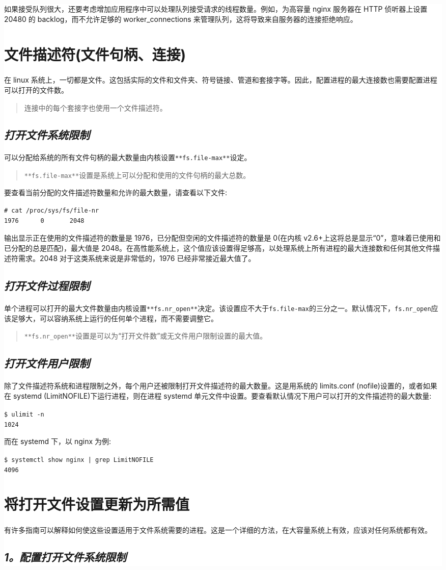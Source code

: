 如果接受队列很大，还要考虑增加应用程序中可以处理队列接受请求的线程数量。例如，为高容量 nginx 服务器在 HTTP 侦听器上设置 20480 的 backlog，而不允许足够的 worker_connections 来管理队列，这将导致来自服务器的连接拒绝响应。

# 文件描述符(文件句柄、连接)

在 linux 系统上，一切都是文件。这包括实际的文件和文件夹、符号链接、管道和套接字等。因此，配置进程的最大连接数也需要配置进程可以打开的文件数。

> 连接中的每个套接字也使用一个文件描述符。

## *打开文件系统限制*

可以分配给系统的所有文件句柄的最大数量由内核设置`**fs.file-max**`设定。

> `**fs.file-max**`设置是系统上可以分配和使用的文件句柄的最大总数。

要查看当前分配的文件描述符数量和允许的最大数量，请查看以下文件:

```
# cat /proc/sys/fs/file-nr
1976      0       2048
```

输出显示正在使用的文件描述符的数量是 1976，已分配但空闲的文件描述符的数量是 0(在内核 v2.6+上这将总是显示“0”，意味着已使用和已分配的总是匹配)，最大值是 2048。在高性能系统上，这个值应该设置得足够高，以处理系统上所有进程的最大连接数和任何其他文件描述符需求。2048 对于这类系统来说是非常低的，1976 已经非常接近最大值了。

## *打开文件过程限制*

单个进程可以打开的最大文件数量由内核设置`**fs.nr_open**`决定。该设置应不大于`fs.file-max`的三分之一。默认情况下，`fs.nr_open`应该足够大，可以容纳系统上运行的任何单个进程，而不需要调整它。

> `**fs.nr_open**`设置是可以为“打开文件数”或无文件用户限制设置的最大值。

## *打开文件用户限制*

除了文件描述符系统和进程限制之外，每个用户还被限制打开文件描述符的最大数量。这是用系统的 limits.conf (nofile)设置的，或者如果在 systemd (LimitNOFILE)下运行进程，则在进程 systemd 单元文件中设置。要查看默认情况下用户可以打开的文件描述符的最大数量:

```
$ ulimit -n
1024
```

而在 systemd 下，以 nginx 为例:

```
$ systemctl show nginx | grep LimitNOFILE
4096
```

# 将打开文件设置更新为所需值

有许多指南可以解释如何使这些设置适用于文件系统需要的进程。这是一个详细的方法，在大容量系统上有效，应该对任何系统都有效。

## *1。配置打开文件系统限制*
